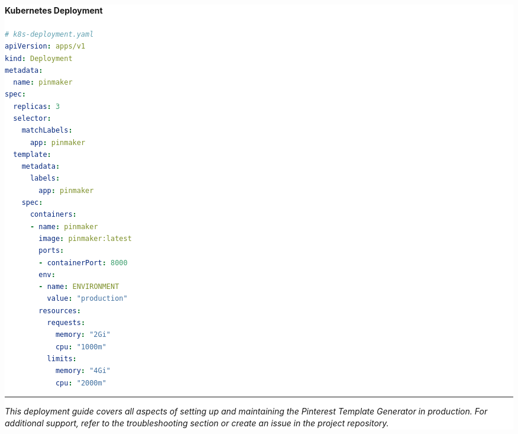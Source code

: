 #### Kubernetes Deployment

```yaml
# k8s-deployment.yaml
apiVersion: apps/v1
kind: Deployment
metadata:
  name: pinmaker
spec:
  replicas: 3
  selector:
    matchLabels:
      app: pinmaker
  template:
    metadata:
      labels:
        app: pinmaker
    spec:
      containers:
      - name: pinmaker
        image: pinmaker:latest
        ports:
        - containerPort: 8000
        env:
        - name: ENVIRONMENT
          value: "production"
        resources:
          requests:
            memory: "2Gi"
            cpu: "1000m"
          limits:
            memory: "4Gi"
            cpu: "2000m"
```

---

*This deployment guide covers all aspects of setting up and maintaining the Pinterest Template Generator in production. For additional support, refer to the troubleshooting section or create an issue in the project repository.*